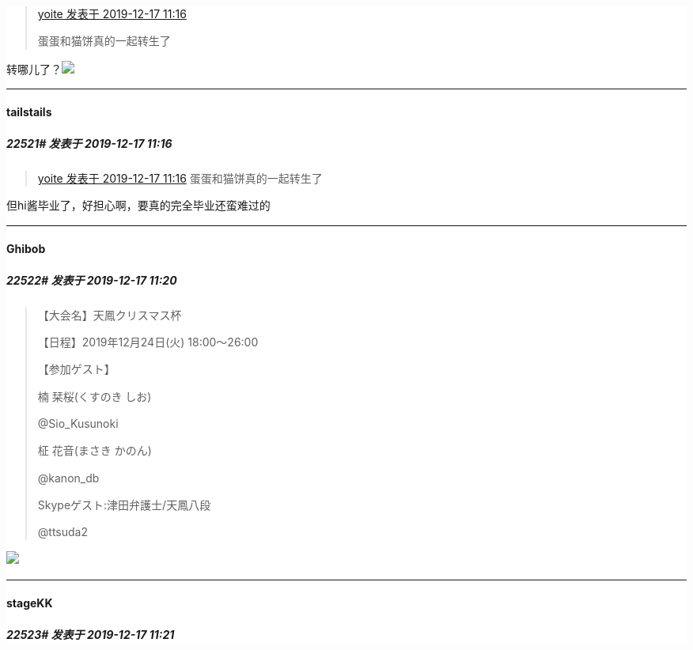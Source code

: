 

<blockquote><a href="httphttps://bbs.saraba1st.com/2b/forum.php?mod=redirect&amp;goto=findpost&amp;pid=45889741&amp;ptid=1857164" target="_blank">yoite 发表于 2019-12-17 11:16</a>

蛋蛋和猫饼真的一起转生了</blockquote>
转哪儿了？<img src="https://static.saraba1st.com/image/smiley/face2017/112.png" referrerpolicy="no-referrer">







-----

####  tailstails  
##### 22521#       发表于 2019-12-17 11:16



<blockquote><a href="httphttps://bbs.saraba1st.com/2b/forum.php?mod=redirect&amp;goto=findpost&amp;pid=45889741&amp;ptid=1857164" target="_blank">yoite 发表于 2019-12-17 11:16</a>
蛋蛋和猫饼真的一起转生了</blockquote>
但hi酱毕业了，好担心啊，要真的完全毕业还蛮难过的







-----

####  Ghibob  
##### 22522#       发表于 2019-12-17 11:20



<blockquote>【大会名】天鳳クリスマス杯

【日程】2019年12月24日(火) 18:00～26:00

【参加ゲスト】

楠 栞桜(くすのき しお) 

@Sio_Kusunoki

柾 花音(まさき かのん) 

@kanon_db

Skypeゲスト:津田弁護士/天鳳八段 

@ttsuda2</blockquote><img src="https://tenhou.net/cs/2019/12xm/title.jpg" referrerpolicy="no-referrer">







-----

####  stageKK  
##### 22523#       发表于 2019-12-17 11:21
